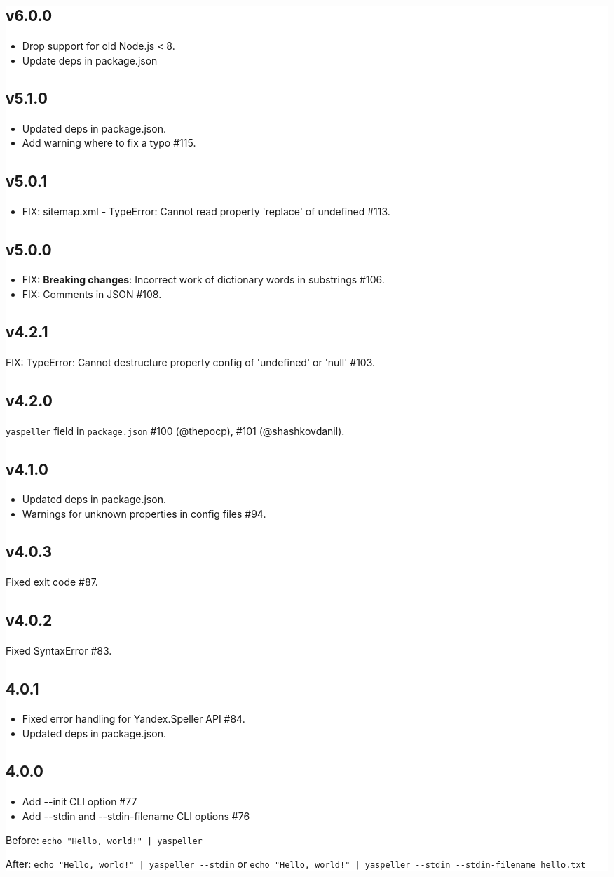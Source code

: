 ## v6.0.0
- Drop support for old Node.js < 8.
- Update deps in package.json

## v5.1.0
- Updated deps in package.json.
- Add warning where to fix a typo #115.

## v5.0.1
- FIX: sitemap.xml - TypeError: Cannot read property 'replace' of undefined #113.

## v5.0.0
- FIX: **Breaking changes**: Incorrect work of dictionary words in substrings #106.
- FIX: Comments in JSON  #108.

## v4.2.1
FIX: TypeError: Cannot destructure property config of 'undefined' or 'null' #103.

## v4.2.0
`yaspeller` field in `package.json` #100 (@thepocp), #101 (@shashkovdanil).

## v4.1.0
- Updated deps in package.json.
- Warnings for unknown properties in config files #94.

## v4.0.3
Fixed exit code #87.

## v4.0.2
Fixed SyntaxError #83.

## 4.0.1
- Fixed error handling for Yandex.Speller API #84.
- Updated deps in package.json.

## 4.0.0
- Add --init CLI option #77
- Add --stdin and --stdin-filename CLI options #76

Before:
`echo "Hello, world!" | yaspeller`

After:
`echo "Hello, world!" | yaspeller --stdin`
or
`echo "Hello, world!" | yaspeller --stdin --stdin-filename hello.txt`
